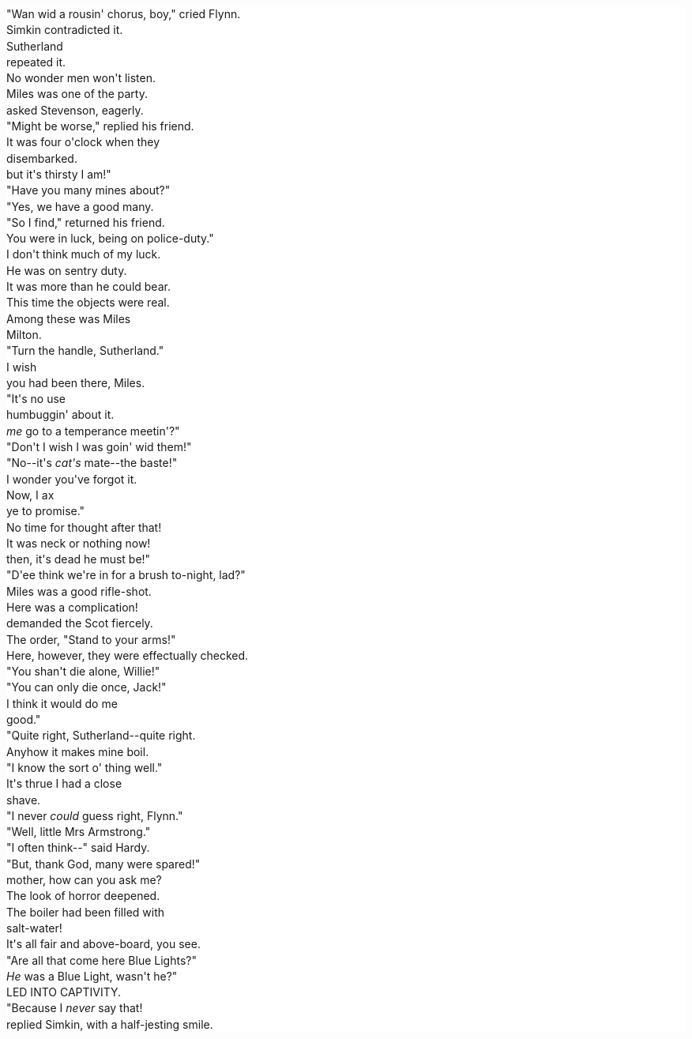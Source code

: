"Wan wid a rousin' chorus, boy," cried Flynn.  
Simkin contradicted it.  
Sutherland  
repeated it.  
No wonder men won't listen.  
Miles was one of the party.  
asked Stevenson, eagerly.  
"Might be worse," replied his friend.  
It was four o'clock when they  
disembarked.  
but it's thirsty I am!"  
"Have you many mines about?"  
"Yes, we have a good many.  
"So I find," returned his friend.  
You were in luck, being on police-duty."  
I don't think much of my luck.  
He was on sentry duty.  
It was more than he could bear.  
This time the objects were real.  
Among these was Miles  
Milton.  
"Turn the handle, Sutherland."  
I wish  
you had been there, Miles.  
"It's no use  
humbuggin' about it.  
_me_ go to a temperance meetin'?"  
"Don't I wish I was goin' wid them!"  
"No--it's _cat's_ mate--the baste!"  
I wonder you've forgot it.  
Now, I ax  
ye to promise."  
No time for thought after that!  
It was neck or nothing now!  
then, it's dead he must be!"  
"D'ee think we're in for a brush to-night, lad?"  
Miles was a good rifle-shot.  
Here was a complication!  
demanded the Scot fiercely.  
The order, "Stand to your arms!"  
Here, however, they were effectually checked.  
"You shan't die alone, Willie!"  
"You can only die once, Jack!"  
I think it would do me  
good."  
"Quite right, Sutherland--quite right.  
Anyhow it makes mine boil.  
"I know the sort o' thing well."  
It's thrue I had a close  
shave.  
"I never _could_ guess right, Flynn."  
"Well, little Mrs Armstrong."  
"I often think--" said Hardy.  
"But, thank God, many were spared!"  
mother, how can you ask me?  
The look of horror deepened.  
The boiler had been filled with  
salt-water!  
It's all fair and above-board, you see.  
"Are all that come here Blue Lights?"  
_He_ was a Blue Light, wasn't he?"  
LED INTO CAPTIVITY.  
"Because I _never_ say that!  
replied Simkin, with a half-jesting smile.  